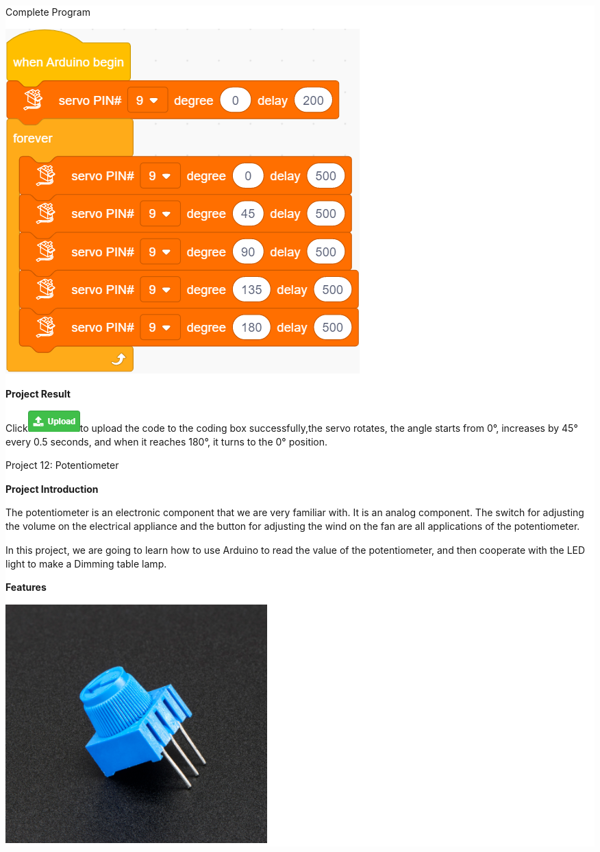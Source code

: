 Complete Program

![](media/8be6fff23cae47cb26725b5bd90ed015.png)

**Project Result**

Click![](media/7d0dd11d1d0571b13ca0f647398d49d7.png)to upload the code to the coding box successfully,the servo rotates, the angle starts from 0°, increases by 45° every 0.5 seconds, and when it reaches 180°, it turns to the 0° position.

Project 12: Potentiometer

**Project Introduction**

The potentiometer is an electronic component that we are very familiar with. It is an analog component. The switch for adjusting the volume on the electrical appliance and the button for adjusting the wind on the fan are all applications of the potentiometer.

In this project, we are going to learn how to use Arduino to read the value of the potentiometer, and then cooperate with the LED light to make a Dimming table lamp.

**Features**

![](media/c397aba3de644bb70ffa7a9139a5499e.png)